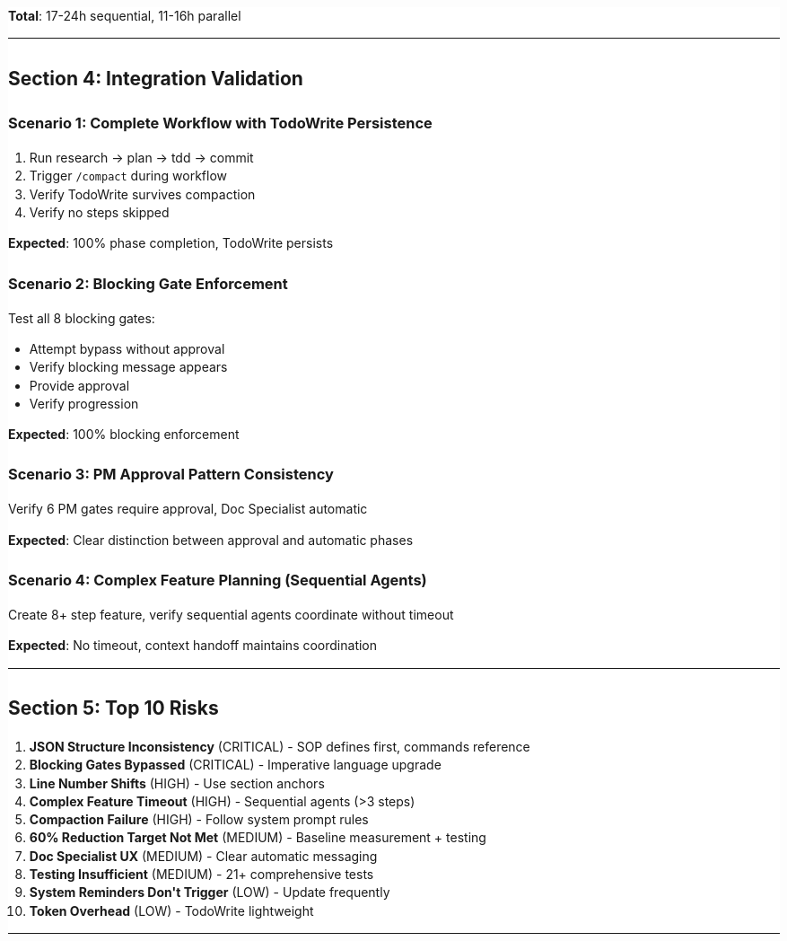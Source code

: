 **Total**: 17-24h sequential, 11-16h parallel

---

## Section 4: Integration Validation

### Scenario 1: Complete Workflow with TodoWrite Persistence

1. Run research → plan → tdd → commit
2. Trigger `/compact` during workflow
3. Verify TodoWrite survives compaction
4. Verify no steps skipped

**Expected**: 100% phase completion, TodoWrite persists

### Scenario 2: Blocking Gate Enforcement

Test all 8 blocking gates:
- Attempt bypass without approval
- Verify blocking message appears
- Provide approval
- Verify progression

**Expected**: 100% blocking enforcement

### Scenario 3: PM Approval Pattern Consistency

Verify 6 PM gates require approval, Doc Specialist automatic

**Expected**: Clear distinction between approval and automatic phases

### Scenario 4: Complex Feature Planning (Sequential Agents)

Create 8+ step feature, verify sequential agents coordinate without timeout

**Expected**: No timeout, context handoff maintains coordination

---

## Section 5: Top 10 Risks

1. **JSON Structure Inconsistency** (CRITICAL) - SOP defines first, commands reference
2. **Blocking Gates Bypassed** (CRITICAL) - Imperative language upgrade
3. **Line Number Shifts** (HIGH) - Use section anchors
4. **Complex Feature Timeout** (HIGH) - Sequential agents (>3 steps)
5. **Compaction Failure** (HIGH) - Follow system prompt rules
6. **60% Reduction Target Not Met** (MEDIUM) - Baseline measurement + testing
7. **Doc Specialist UX** (MEDIUM) - Clear automatic messaging
8. **Testing Insufficient** (MEDIUM) - 21+ comprehensive tests
9. **System Reminders Don't Trigger** (LOW) - Update frequently
10. **Token Overhead** (LOW) - TodoWrite lightweight

---